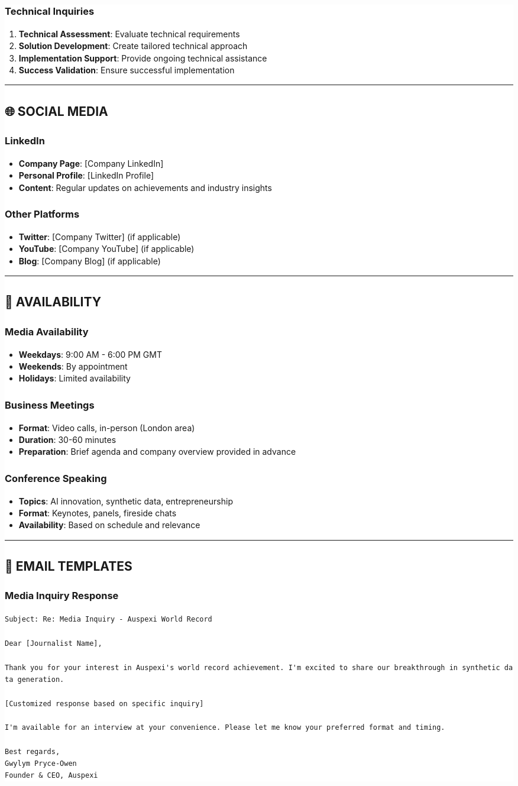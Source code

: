 ### **Technical Inquiries**
1. **Technical Assessment**: Evaluate technical requirements  
2. **Solution Development**: Create tailored technical approach  
3. **Implementation Support**: Provide ongoing technical assistance  
4. **Success Validation**: Ensure successful implementation  

---

## **🌐 SOCIAL MEDIA**

### **LinkedIn**
- **Company Page**: [Company LinkedIn]  
- **Personal Profile**: [LinkedIn Profile]  
- **Content**: Regular updates on achievements and industry insights  

### **Other Platforms**
- **Twitter**: [Company Twitter] (if applicable)  
- **YouTube**: [Company YouTube] (if applicable)  
- **Blog**: [Company Blog] (if applicable)  

---

## **📅 AVAILABILITY**

### **Media Availability**
- **Weekdays**: 9:00 AM - 6:00 PM GMT  
- **Weekends**: By appointment  
- **Holidays**: Limited availability  

### **Business Meetings**
- **Format**: Video calls, in-person (London area)  
- **Duration**: 30-60 minutes  
- **Preparation**: Brief agenda and company overview provided in advance  

### **Conference Speaking**
- **Topics**: AI innovation, synthetic data, entrepreneurship  
- **Format**: Keynotes, panels, fireside chats  
- **Availability**: Based on schedule and relevance  

---

## **📧 EMAIL TEMPLATES**

### **Media Inquiry Response**
```
Subject: Re: Media Inquiry - Auspexi World Record

Dear [Journalist Name],

Thank you for your interest in Auspexi's world record achievement. I'm excited to share our breakthrough in synthetic data generation.

[Customized response based on specific inquiry]

I'm available for an interview at your convenience. Please let me know your preferred format and timing.

Best regards,
Gwylym Pryce-Owen
Founder & CEO, Auspexi
```